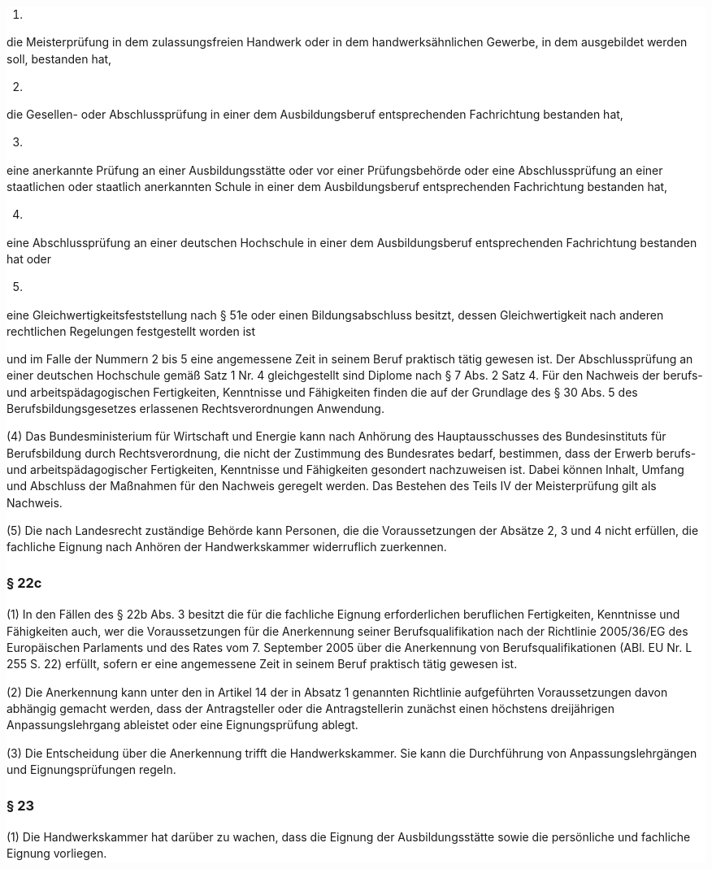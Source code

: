 1.  
die Meisterprüfung in dem zulassungsfreien Handwerk oder in dem handwerksähnlichen Gewerbe, in dem ausgebildet werden soll, bestanden hat,

2.  
die Gesellen- oder Abschlussprüfung in einer dem Ausbildungsberuf entsprechenden Fachrichtung bestanden hat,

3.  
eine anerkannte Prüfung an einer Ausbildungsstätte oder vor einer Prüfungsbehörde oder eine Abschlussprüfung an einer staatlichen oder staatlich anerkannten Schule in einer dem Ausbildungsberuf entsprechenden Fachrichtung bestanden hat,

4.  
eine Abschlussprüfung an einer deutschen Hochschule in einer dem Ausbildungsberuf entsprechenden Fachrichtung bestanden hat oder

5.  
eine Gleichwertigkeitsfeststellung nach § 51e oder einen Bildungsabschluss besitzt, dessen Gleichwertigkeit nach anderen rechtlichen Regelungen festgestellt worden ist

und im Falle der Nummern 2 bis 5 eine angemessene Zeit in seinem Beruf praktisch tätig gewesen ist. Der Abschlussprüfung an einer deutschen Hochschule gemäß Satz 1 Nr. 4 gleichgestellt sind Diplome nach § 7 Abs. 2 Satz 4. Für den Nachweis der berufs- und arbeitspädagogischen Fertigkeiten, Kenntnisse und Fähigkeiten finden die auf der Grundlage des § 30 Abs. 5 des Berufsbildungsgesetzes erlassenen Rechtsverordnungen Anwendung.

(4) Das Bundesministerium für Wirtschaft und Energie kann nach Anhörung des Hauptausschusses des Bundesinstituts für Berufsbildung durch Rechtsverordnung, die nicht der Zustimmung des Bundesrates bedarf, bestimmen, dass der Erwerb berufs- und arbeitspädagogischer Fertigkeiten, Kenntnisse und Fähigkeiten gesondert nachzuweisen ist. Dabei können Inhalt, Umfang und Abschluss der Maßnahmen für den Nachweis geregelt werden. Das Bestehen des Teils IV der Meisterprüfung gilt als Nachweis.

(5) Die nach Landesrecht zuständige Behörde kann Personen, die die Voraussetzungen der Absätze 2, 3 und 4 nicht erfüllen, die fachliche Eignung nach Anhören der Handwerkskammer widerruflich zuerkennen.

### § 22c

(1) In den Fällen des § 22b Abs. 3 besitzt die für die fachliche Eignung erforderlichen beruflichen Fertigkeiten, Kenntnisse und Fähigkeiten auch, wer die Voraussetzungen für die Anerkennung seiner Berufsqualifikation nach der Richtlinie 2005/36/EG des Europäischen Parlaments und des Rates vom 7. September 2005 über die Anerkennung von Berufsqualifikationen (ABl. EU Nr. L 255 S. 22) erfüllt, sofern er eine angemessene Zeit in seinem Beruf praktisch tätig gewesen ist.

(2) Die Anerkennung kann unter den in Artikel 14 der in Absatz 1 genannten Richtlinie aufgeführten Voraussetzungen davon abhängig gemacht werden, dass der Antragsteller oder die Antragstellerin zunächst einen höchstens dreijährigen Anpassungslehrgang ableistet oder eine Eignungsprüfung ablegt.

(3) Die Entscheidung über die Anerkennung trifft die Handwerkskammer. Sie kann die Durchführung von Anpassungslehrgängen und Eignungsprüfungen regeln.

### § 23

(1) Die Handwerkskammer hat darüber zu wachen, dass die Eignung der Ausbildungsstätte sowie die persönliche und fachliche Eignung vorliegen.
